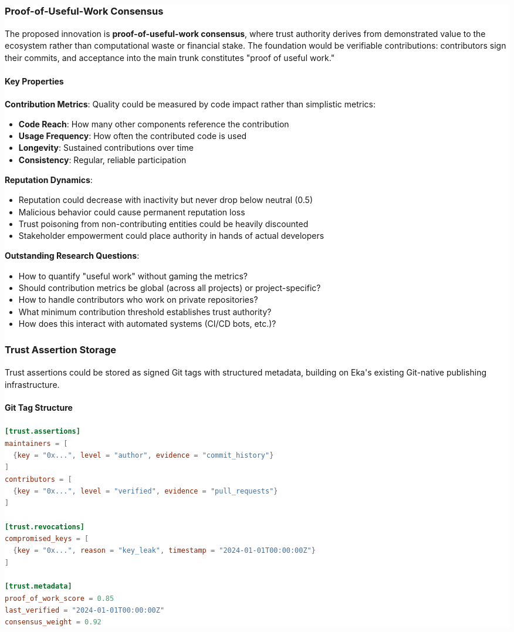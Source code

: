 ### Proof-of-Useful-Work Consensus

The proposed innovation is **proof-of-useful-work consensus**, where trust authority derives from demonstrated value to the ecosystem rather than computational waste or financial stake. The foundation would be verifiable contributions: contributors sign their commits, and acceptance into the main trunk constitutes "proof of useful work."

#### Key Properties

**Contribution Metrics**: Quality could be measured by code impact rather than simplistic metrics:

- **Code Reach**: How many other components reference the contribution
- **Usage Frequency**: How often the contributed code is used
- **Longevity**: Sustained contributions over time
- **Consistency**: Regular, reliable participation

**Reputation Dynamics**:

- Reputation could decrease with inactivity but never drop below neutral (0.5)
- Malicious behavior could cause permanent reputation loss
- Trust poisoning from non-contributing entities could be heavily discounted
- Stakeholder empowerment could place authority in hands of actual developers

**Outstanding Research Questions**:

- How to quantify "useful work" without gaming the metrics?
- Should contribution metrics be global (across all projects) or project-specific?
- How to handle contributors who work on private repositories?
- What minimum contribution threshold establishes trust authority?
- How does this interact with automated systems (CI/CD bots, etc.)?

### Trust Assertion Storage

Trust assertions could be stored as signed Git tags with structured metadata, building on Eka's existing Git-native publishing infrastructure.

#### Git Tag Structure

```toml
[trust.assertions]
maintainers = [
  {key = "0x...", level = "author", evidence = "commit_history"}
]
contributors = [
  {key = "0x...", level = "verified", evidence = "pull_requests"}
]

[trust.revocations]
compromised_keys = [
  {key = "0x...", reason = "key_leak", timestamp = "2024-01-01T00:00:00Z"}
]

[trust.metadata]
proof_of_work_score = 0.85
last_verified = "2024-01-01T00:00:00Z"
consensus_weight = 0.92
```
